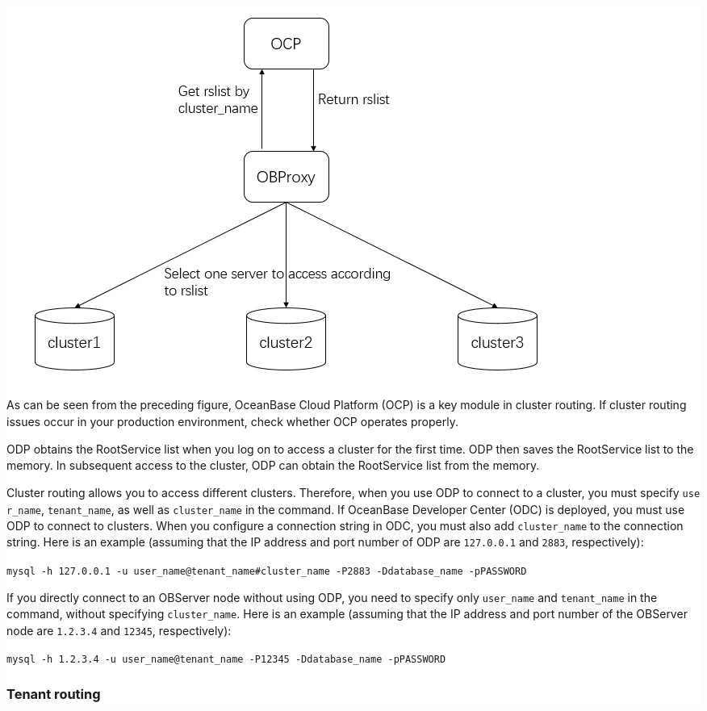 ![Cluster routing procedure](/img/user_manual/quick_starts/en-US/chapter_07_diagnosis_and_tuning/02_odp_sql_route/006.png)


As can be seen from the preceding figure, OceanBase Cloud Platform (OCP) is a key module in cluster routing. If cluster routing issues occur in your production environment, check whether OCP operates properly.

ODP obtains the RootService list when you log on to access a cluster for the first time. ODP then saves the RootService list to the memory. In subsequent access to the cluster, ODP can obtain the RootService list from the memory.

Cluster routing allows you to access different clusters. Therefore, when you use ODP to connect to a cluster, you must specify `user_name`, `tenant_name`, as well as `cluster_name` in the command. If OceanBase Developer Center (ODC) is deployed, you must use ODP to connect to clusters. When you configure a connection string in ODC, you must also add `cluster_name` to the connection string. Here is an example (assuming that the IP address and port number of ODP are `127.0.0.1` and `2883`, respectively):

```shell
mysql -h 127.0.0.1 -u user_name@tenant_name#cluster_name -P2883 -Ddatabase_name -pPASSWORD
```

If you directly connect to an OBServer node without using ODP, you need to specify only `user_name` and `tenant_name` in the command, without specifying `cluster_name`. Here is an example (assuming that the IP address and port number of the OBServer node are `1.2.3.4` and `12345`, respectively):

```shell
mysql -h 1.2.3.4 -u user_name@tenant_name -P12345 -Ddatabase_name -pPASSWORD
```

### Tenant routing
